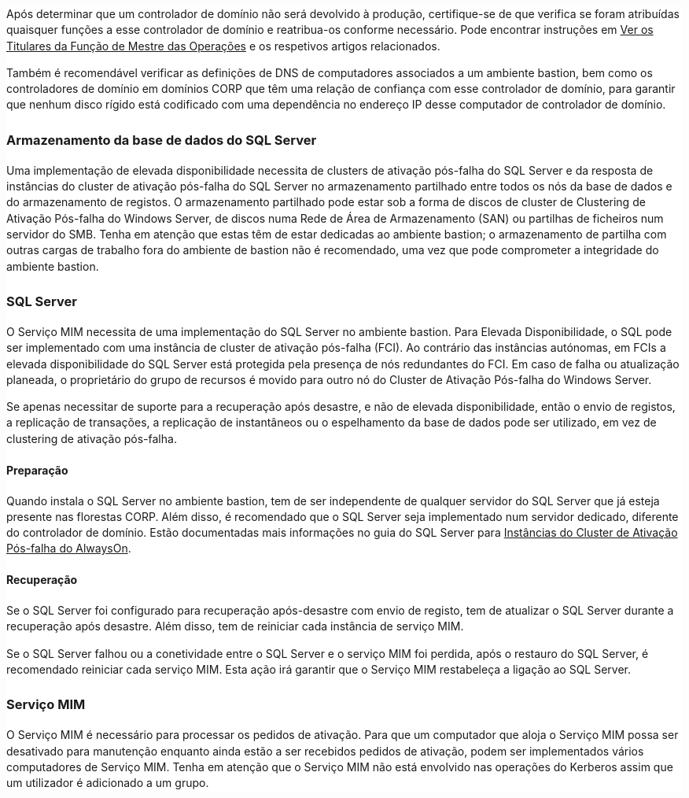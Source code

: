 Após determinar que um controlador de domínio não será devolvido à produção, certifique-se de que verifica se foram atribuídas quaisquer funções a esse controlador de domínio e reatribua-os conforme necessário. Pode encontrar instruções em [Ver os Titulares da Função de Mestre das Operações](https://technet.microsoft.com/library/cc816893.aspx) e os respetivos artigos relacionados.

Também é recomendável verificar as definições de DNS de computadores associados a um ambiente bastion, bem como os controladores de domínio em domínios CORP que têm uma relação de confiança com esse controlador de domínio, para garantir que nenhum disco rígido está codificado com uma dependência no endereço IP desse computador de controlador de domínio.

### <a name="sql-server-database-storage"></a>Armazenamento da base de dados do SQL Server

Uma implementação de elevada disponibilidade necessita de clusters de ativação pós-falha do SQL Server e da resposta de instâncias do cluster de ativação pós-falha do SQL Server no armazenamento partilhado entre todos os nós da base de dados e do armazenamento de registos. O armazenamento partilhado pode estar sob a forma de discos de cluster de Clustering de Ativação Pós-falha do Windows Server, de discos numa Rede de Área de Armazenamento (SAN) ou partilhas de ficheiros num servidor do SMB.  Tenha em atenção que estas têm de estar dedicadas ao ambiente bastion; o armazenamento de partilha com outras cargas de trabalho fora do ambiente de bastion não é recomendado, uma vez que pode comprometer a integridade do ambiente bastion.

### <a name="sql-server"></a>SQL Server

O Serviço MIM necessita de uma implementação do SQL Server no ambiente bastion.   Para Elevada Disponibilidade, o SQL pode ser implementado com uma instância de cluster de ativação pós-falha (FCI). Ao contrário das instâncias autónomas, em FCIs a elevada disponibilidade do SQL Server está protegida pela presença de nós redundantes do FCI. Em caso de falha ou atualização planeada, o proprietário do grupo de recursos é movido para outro nó do Cluster de Ativação Pós-falha do Windows Server.

Se apenas necessitar de suporte para a recuperação após desastre, e não de elevada disponibilidade, então o envio de registos, a replicação de transações, a replicação de instantâneos ou o espelhamento da base de dados pode ser utilizado, em vez de clustering de ativação pós-falha.   

#### <a name="preparation"></a>Preparação

Quando instala o SQL Server no ambiente bastion, tem de ser independente de qualquer servidor do SQL Server que já esteja presente nas florestas CORP.  Além disso, é recomendado que o SQL Server seja implementado num servidor dedicado, diferente do controlador de domínio.
Estão documentadas mais informações no guia do SQL Server para [Instâncias do Cluster de Ativação Pós-falha do AlwaysOn](https://msdn.microsoft.com/library/ms189134.aspx).

#### <a name="recovery"></a>Recuperação

Se o SQL Server foi configurado para recuperação após-desastre com envio de registo, tem de atualizar o SQL Server durante a recuperação após desastre.  Além disso, tem de reiniciar cada instância de serviço MIM.

Se o SQL Server falhou ou a conetividade entre o SQL Server e o serviço MIM foi perdida, após o restauro do SQL Server, é recomendado reiniciar cada serviço MIM.  Esta ação irá garantir que o Serviço MIM restabeleça a ligação ao SQL Server.

### <a name="mim-service"></a>Serviço MIM
O Serviço MIM é necessário para processar os pedidos de ativação.  Para que um computador que aloja o Serviço MIM possa ser desativado para manutenção enquanto ainda estão a ser recebidos pedidos de ativação, podem ser implementados vários computadores de Serviço MIM.  Tenha em atenção que o Serviço MIM não está envolvido nas operações do Kerberos assim que um utilizador é adicionado a um grupo.  
